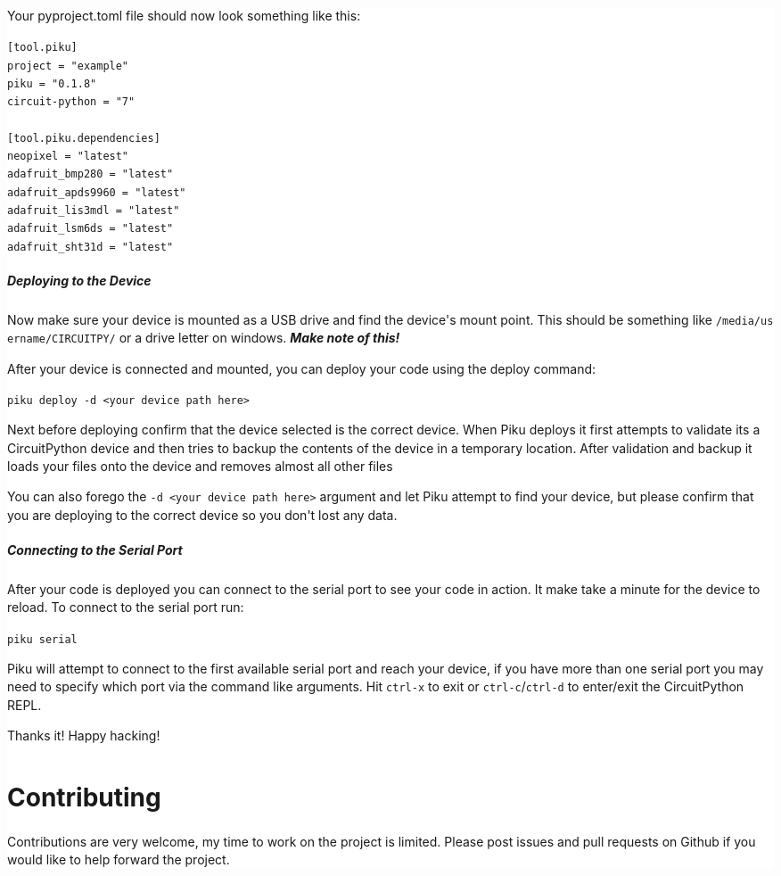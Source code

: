 Your pyproject.toml file should now look something like this:
```
[tool.piku]
project = "example"
piku = "0.1.8"
circuit-python = "7"

[tool.piku.dependencies]
neopixel = "latest"
adafruit_bmp280 = "latest"
adafruit_apds9960 = "latest"
adafruit_lis3mdl = "latest"
adafruit_lsm6ds = "latest"
adafruit_sht31d = "latest"
```

##### Deploying to the Device
Now make sure your device is mounted as a USB drive and find the device's mount point.  This should be something like `/media/username/CIRCUITPY/` or a drive letter on windows. ***Make note of this!***

After your device is connected and mounted, you can deploy your code using the deploy command:
```
piku deploy -d <your device path here>
```

Next before deploying confirm that the device selected is the correct device. When Piku deploys it first attempts to validate its a CircuitPython device and then tries to backup the contents of the device in a temporary location. After validation and backup it loads your files onto the device and removes almost all other files

You can also forego the `-d <your device path here>` argument and let Piku attempt to find your device, but please confirm that you are deploying to the correct device so you don't lost any data.

##### Connecting to the Serial Port
After your code is deployed you can connect to the serial port to see your code in action. It make take a minute for the device to reload. To connect to the serial port run:

```
piku serial
```

Piku will attempt to connect to the first available serial port and reach your device, if you have more than one serial port you may need to specify which port via the command like arguments.  Hit `ctrl-x` to exit or `ctrl-c`/`ctrl-d` to enter/exit the CircuitPython REPL.

Thanks it! Happy hacking!


# Contributing

Contributions are very welcome, my time to work on the project is limited.  Please post issues and pull requests on Github if you would like to help forward the project.

